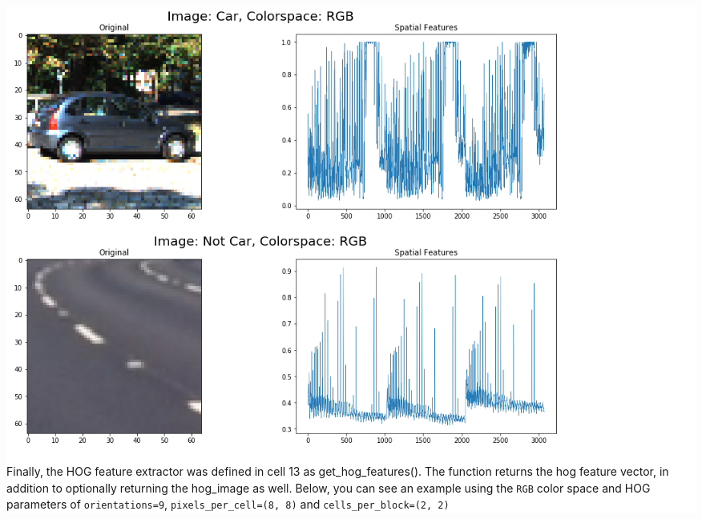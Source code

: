 ![im03](examples/bin_spatial.PNG "bin_spatial")

Finally, the HOG feature extractor was defined in cell 13 as get_hog_features(). The function returns the hog feature vector, in addition to optionally returning the hog_image as well. Below, you can see an example using the `RGB` color space and HOG parameters of `orientations=9`, `pixels_per_cell=(8, 8)` and `cells_per_block=(2, 2)`
